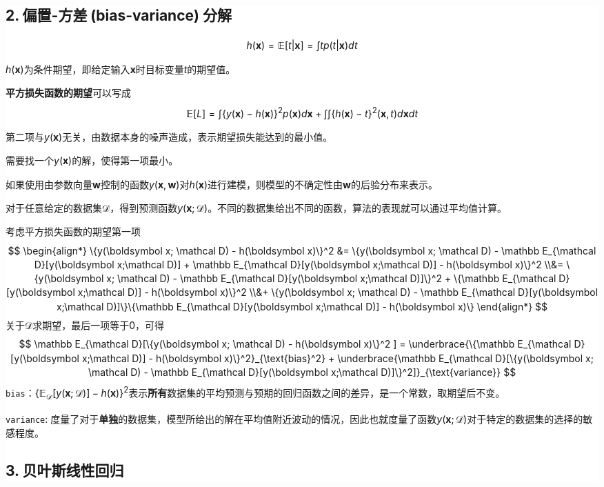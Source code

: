 ## 2. 偏置-方差 (bias-variance) 分解

$$
h(\boldsymbol x) = \mathbb E[t|\boldsymbol x] = \int tp(t|\boldsymbol x) dt
$$

$h(\boldsymbol x)$为条件期望，即给定输入$\boldsymbol x$时目标变量$t$的期望值。

**平方损失函数的期望**可以写成
$$
\mathbb E[L] = \int \{y(\boldsymbol x) - h(\boldsymbol x)\}^2 p(\boldsymbol x) d\boldsymbol x + \int\int \{h(\boldsymbol x)-t \}^2(\boldsymbol x, t) d\boldsymbol x dt
$$


第二项与$y(\boldsymbol x)$无关，由数据本身的噪声造成，表示期望损失能达到的最小值。

需要找一个$y(\boldsymbol x)$的解，使得第一项最小。

如果使用由参数向量$\boldsymbol w$控制的函数$y(\boldsymbol x, \boldsymbol w)$对$h(\boldsymbol x)$进行建模，则模型的不确定性由$\boldsymbol w$的后验分布来表示。

对于任意给定的数据集$\mathcal D$，得到预测函数$y(\boldsymbol x; \mathcal D)$。不同的数据集给出不同的函数，算法的表现就可以通过平均值计算。

考虑平方损失函数的期望第一项
$$
\begin{align*}
\{y(\boldsymbol x; \mathcal D) - h(\boldsymbol x)\}^2 
&= 
\{y(\boldsymbol x; \mathcal D) - \mathbb E_{\mathcal D}[y(\boldsymbol x;\mathcal D)] + \mathbb E_{\mathcal D}[y(\boldsymbol x;\mathcal D)] - h(\boldsymbol x)\}^2
\\&= 
\{y(\boldsymbol x; \mathcal D) - \mathbb E_{\mathcal D}[y(\boldsymbol x;\mathcal D)]\}^2 + \{\mathbb E_{\mathcal D}[y(\boldsymbol x;\mathcal D)] - h(\boldsymbol x)\}^2 
\\&+
\{y(\boldsymbol x; \mathcal D) - \mathbb E_{\mathcal D}[y(\boldsymbol x;\mathcal D)]\}\{\mathbb E_{\mathcal D}[y(\boldsymbol x;\mathcal D)] - h(\boldsymbol x)\}
\end{align*}
$$
关于$\mathcal D$求期望，最后一项等于0，可得
$$
\mathbb E_{\mathcal D}[\{y(\boldsymbol x; \mathcal D) - h(\boldsymbol x)\}^2 ] =
\underbrace{\{\mathbb E_{\mathcal D}[y(\boldsymbol x;\mathcal D)] - h(\boldsymbol x)\}^2}_{\text{bias}^2} + 
\underbrace{\mathbb E_{\mathcal D}[\{y(\boldsymbol x; \mathcal D) - \mathbb E_{\mathcal D}[y(\boldsymbol x;\mathcal D)]\}^2]}_{\text{variance}}
$$
`bias`：$\{\mathbb E_{\mathcal D}[y(\boldsymbol x;\mathcal D)] - h(\boldsymbol x)\}^2$表示**所有**数据集的平均预测与预期的回归函数之间的差异，是一个常数，取期望后不变。

`variance`: 度量了对于**单独**的数据集，模型所给出的解在平均值附近波动的情况，因此也就度量了函数$y(\boldsymbol x; \mathcal D)$对于特定的数据集的选择的敏感程度。



## 3. 贝叶斯线性回归
